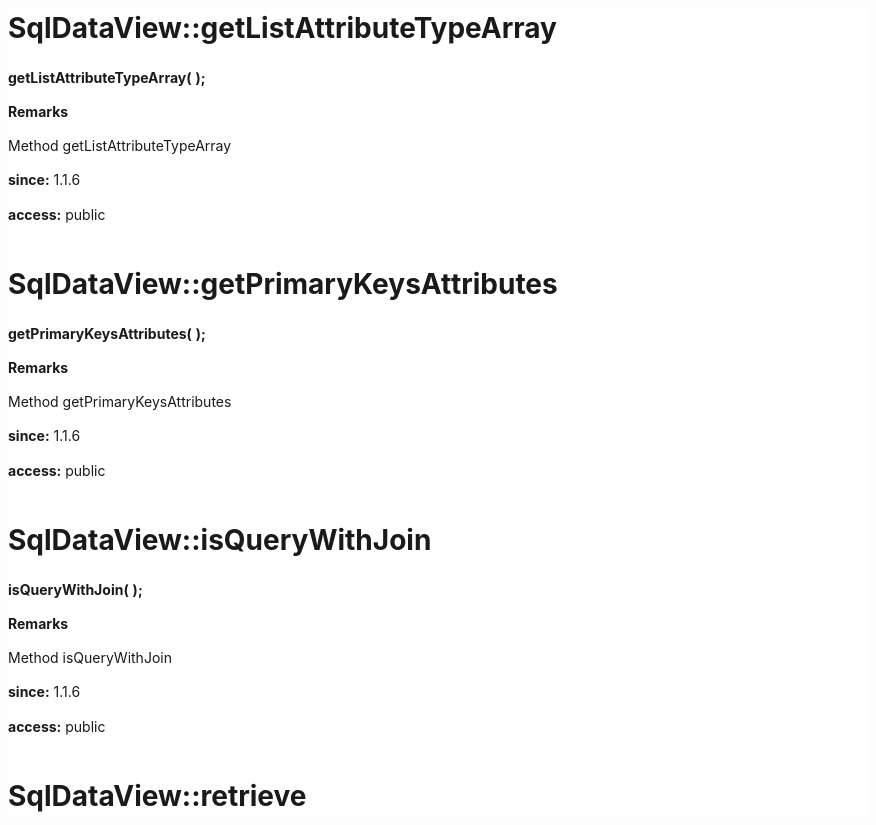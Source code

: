 

# SqlDataView::getListAttributeTypeArray #

**getListAttributeTypeArray(**
**);**





**Remarks**

Method getListAttributeTypeArray


**since:** 1.1.6

**access:** public



# SqlDataView::getPrimaryKeysAttributes #

**getPrimaryKeysAttributes(**
**);**





**Remarks**

Method getPrimaryKeysAttributes


**since:** 1.1.6

**access:** public



# SqlDataView::isQueryWithJoin #

**isQueryWithJoin(**
**);**





**Remarks**

Method isQueryWithJoin


**since:** 1.1.6

**access:** public



# SqlDataView::retrieve #
